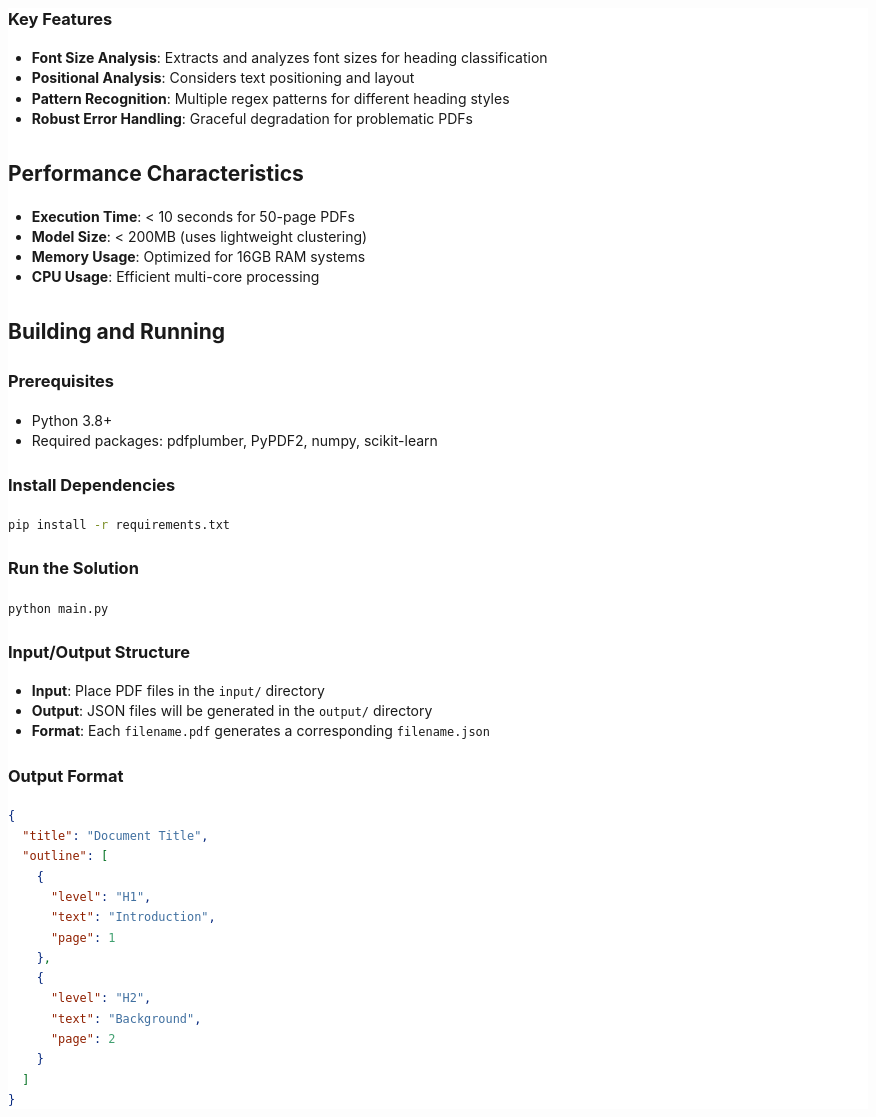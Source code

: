 ### Key Features
- **Font Size Analysis**: Extracts and analyzes font sizes for heading classification
- **Positional Analysis**: Considers text positioning and layout
- **Pattern Recognition**: Multiple regex patterns for different heading styles
- **Robust Error Handling**: Graceful degradation for problematic PDFs

## Performance Characteristics

- **Execution Time**: < 10 seconds for 50-page PDFs
- **Model Size**: < 200MB (uses lightweight clustering)
- **Memory Usage**: Optimized for 16GB RAM systems
- **CPU Usage**: Efficient multi-core processing

## Building and Running

### Prerequisites
- Python 3.8+
- Required packages: pdfplumber, PyPDF2, numpy, scikit-learn

### Install Dependencies
```bash
pip install -r requirements.txt
```

### Run the Solution
```bash
python main.py
```

### Input/Output Structure
- **Input**: Place PDF files in the `input/` directory
- **Output**: JSON files will be generated in the `output/` directory
- **Format**: Each `filename.pdf` generates a corresponding `filename.json`

### Output Format
```json
{
  "title": "Document Title",
  "outline": [
    {
      "level": "H1",
      "text": "Introduction",
      "page": 1
    },
    {
      "level": "H2", 
      "text": "Background",
      "page": 2
    }
  ]
}
```
